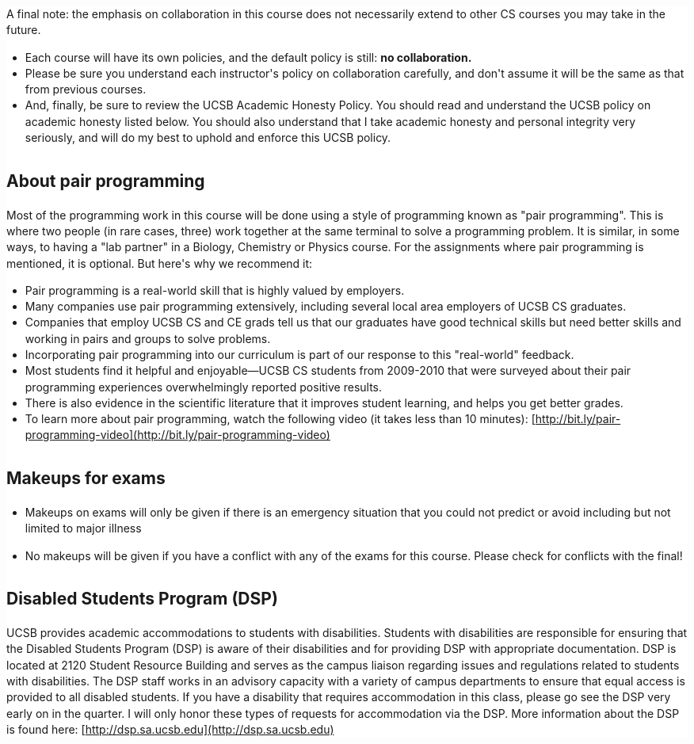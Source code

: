 A final note:  the emphasis on collaboration in this course does not necessarily extend to other CS courses you may take in the future.

  * Each course will have its own policies, and the default policy is still: <strong>no collaboration.</strong>
  * Please be sure you understand each instructor's policy on collaboration carefully, and don't assume it will be the same as that from previous courses.
  * And, finally, be sure to review the UCSB Academic Honesty Policy. You should read and understand the UCSB policy on academic honesty listed below. You should also understand that I take academic honesty and personal integrity very seriously, and will do my best to uphold and enforce this UCSB policy.


## About pair programming

Most of the programming work in this course will be done using a style of programming known as &quot;pair programming&quot;. This is where two people (in rare cases, three) work together at the same terminal to solve a programming problem.
It is similar, in some ways, to having a &quot;lab partner&quot; in a Biology, Chemistry or Physics course.
For the assignments where pair programming is mentioned, it is optional. But here's why we recommend it:
* Pair programming is a real-world skill that is highly valued by employers.
* Many companies use pair programming extensively, including several local area employers of UCSB CS graduates.
* Companies that employ UCSB CS and CE grads tell us that our graduates have good technical skills but need better skills and working in pairs and groups to solve problems.
* Incorporating  pair programming into our curriculum is part of our response to this &quot;real-world&quot; feedback.
* Most students find it helpful and enjoyable—UCSB CS students from 2009-2010 that were surveyed about their pair programming experiences overwhelmingly reported positive results.
* There is also evidence in the scientific literature that it improves student learning, and helps you get better grades.
* To learn more about pair programming, watch the following video (it takes less than 10 minutes): [http://bit.ly/pair-programming-video](http://bit.ly/pair-programming-video)


## Makeups for exams

* Makeups on exams will only be given if there is an emergency situation that you could not predict or avoid including but not limited to major illness

* No makeups will be given if you have a conflict with any of the exams for this course. Please check for conflicts with the final!


## Disabled Students Program (DSP)
UCSB provides academic accommodations to students with disabilities. Students with disabilities are responsible for ensuring that the Disabled Students Program (DSP) is aware of their disabilities and for providing DSP with appropriate documentation. DSP is located at 2120 Student Resource Building and serves as the campus liaison regarding issues and regulations related to students with disabilities. The
DSP staff works in an advisory capacity with a variety of campus departments to ensure that equal access is provided to all disabled students.
If you have a disability that requires accommodation in this class, please go see the DSP very early on in the quarter. I will only honor these types of requests for accommodation via the DSP. More information about the DSP is found here: [http://dsp.sa.ucsb.edu](http://dsp.sa.ucsb.edu)
